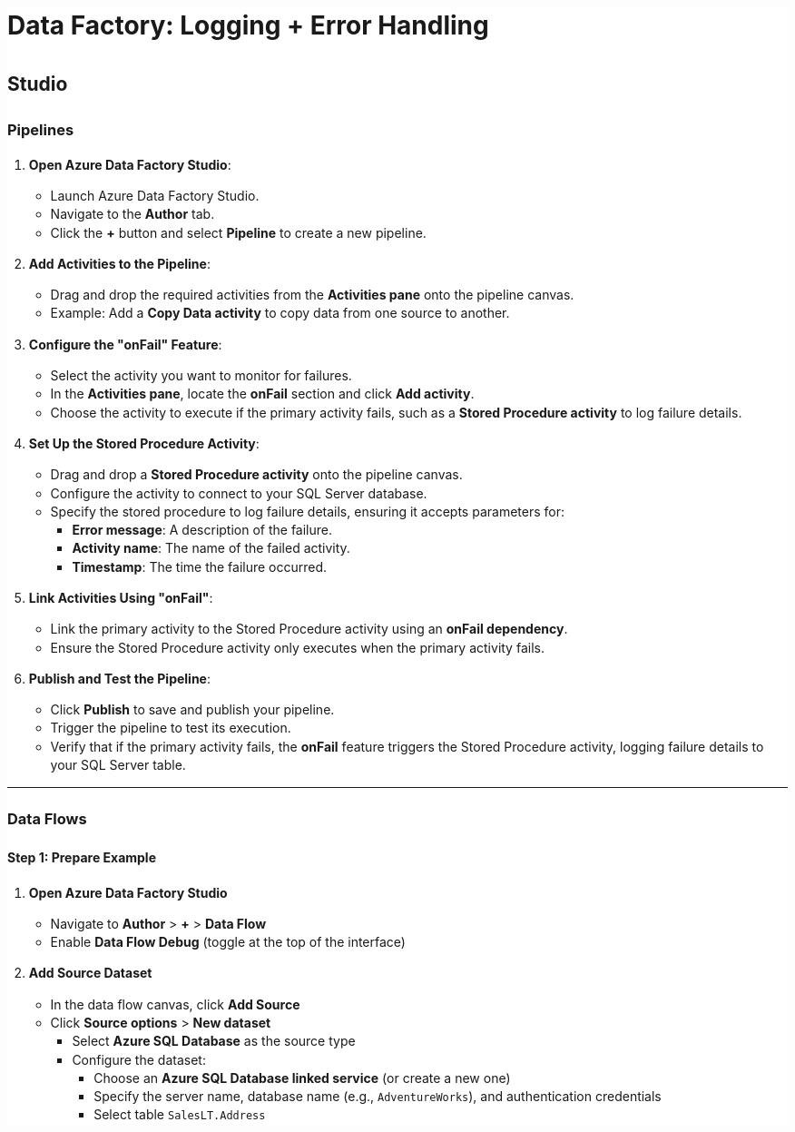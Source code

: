 # Data Factory: Logging + Error Handling

## Studio

### Pipelines

1. **Open Azure Data Factory Studio**:
   - Launch Azure Data Factory Studio.
   - Navigate to the **Author** tab.
   - Click the **+** button and select **Pipeline** to create a new pipeline.

2. **Add Activities to the Pipeline**:
   - Drag and drop the required activities from the **Activities pane** onto the pipeline canvas.
   - Example: Add a **Copy Data activity** to copy data from one source to another.

3. **Configure the "onFail" Feature**:
   - Select the activity you want to monitor for failures.
   - In the **Activities pane**, locate the **onFail** section and click **Add activity**.
   - Choose the activity to execute if the primary activity fails, such as a **Stored Procedure activity** to log failure details.

4. **Set Up the Stored Procedure Activity**:
   - Drag and drop a **Stored Procedure activity** onto the pipeline canvas.
   - Configure the activity to connect to your SQL Server database.
   - Specify the stored procedure to log failure details, ensuring it accepts parameters for:
     - **Error message**: A description of the failure.
     - **Activity name**: The name of the failed activity.
     - **Timestamp**: The time the failure occurred.

5. **Link Activities Using "onFail"**:
   - Link the primary activity to the Stored Procedure activity using an **onFail dependency**.
   - Ensure the Stored Procedure activity only executes when the primary activity fails.

6. **Publish and Test the Pipeline**:
   - Click **Publish** to save and publish your pipeline.
   - Trigger the pipeline to test its execution.
   - Verify that if the primary activity fails, the **onFail** feature triggers the Stored Procedure activity, logging failure details to your SQL Server table.

---

### Data Flows

#### Step 1: Prepare Example

1. **Open Azure Data Factory Studio**  
   - Navigate to **Author** > **+** > **Data Flow**  
   - Enable **Data Flow Debug** (toggle at the top of the interface)

2. **Add Source Dataset**  
   - In the data flow canvas, click **Add Source**  
   - Click **Source options** > **New dataset**  
     - Select **Azure SQL Database** as the source type  
     - Configure the dataset:  
       - Choose an **Azure SQL Database linked service** (or create a new one)  
       - Specify the server name, database name (e.g., `AdventureWorks`), and authentication credentials  
       - Select table `SalesLT.Address`
